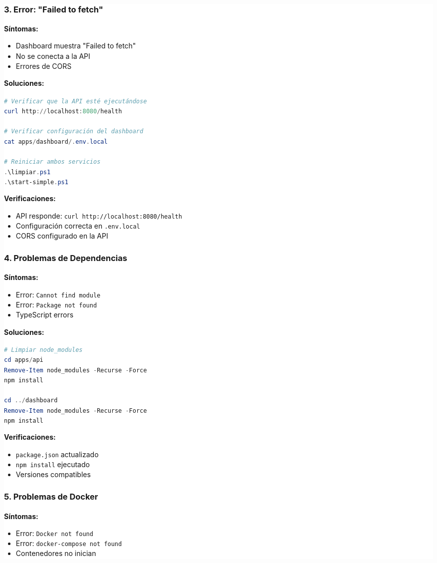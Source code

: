 ### 3. **Error: "Failed to fetch"**

**Síntomas:**
- Dashboard muestra "Failed to fetch"
- No se conecta a la API
- Errores de CORS

**Soluciones:**

```powershell
# Verificar que la API esté ejecutándose
curl http://localhost:8080/health

# Verificar configuración del dashboard
cat apps/dashboard/.env.local

# Reiniciar ambos servicios
.\limpiar.ps1
.\start-simple.ps1
```

**Verificaciones:**
- API responde: `curl http://localhost:8080/health`
- Configuración correcta en `.env.local`
- CORS configurado en la API

### 4. **Problemas de Dependencias**

**Síntomas:**
- Error: `Cannot find module`
- Error: `Package not found`
- TypeScript errors

**Soluciones:**

```powershell
# Limpiar node_modules
cd apps/api
Remove-Item node_modules -Recurse -Force
npm install

cd ../dashboard
Remove-Item node_modules -Recurse -Force
npm install
```

**Verificaciones:**
- `package.json` actualizado
- `npm install` ejecutado
- Versiones compatibles

### 5. **Problemas de Docker**

**Síntomas:**
- Error: `Docker not found`
- Error: `docker-compose not found`
- Contenedores no inician
